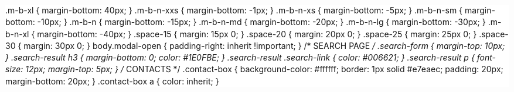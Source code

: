 .m-b-xl {
  margin-bottom: 40px;
}
.m-b-n-xxs {
  margin-bottom: -1px;
}
.m-b-n-xs {
  margin-bottom: -5px;
}
.m-b-n-sm {
  margin-bottom: -10px;
}
.m-b-n {
  margin-bottom: -15px;
}
.m-b-n-md {
  margin-bottom: -20px;
}
.m-b-n-lg {
  margin-bottom: -30px;
}
.m-b-n-xl {
  margin-bottom: -40px;
}
.space-15 {
  margin: 15px 0;
}
.space-20 {
  margin: 20px 0;
}
.space-25 {
  margin: 25px 0;
}
.space-30 {
  margin: 30px 0;
}
body.modal-open {
  padding-right: inherit !important;
}
/* SEARCH PAGE */
.search-form {
  margin-top: 10px;
}
.search-result h3 {
  margin-bottom: 0;
  color: #1E0FBE;
}
.search-result .search-link {
  color: #006621;
}
.search-result p {
  font-size: 12px;
  margin-top: 5px;
}
/* CONTACTS */
.contact-box {
  background-color: #ffffff;
  border: 1px solid #e7eaec;
  padding: 20px;
  margin-bottom: 20px;
}
.contact-box a {
  color: inherit;
}
